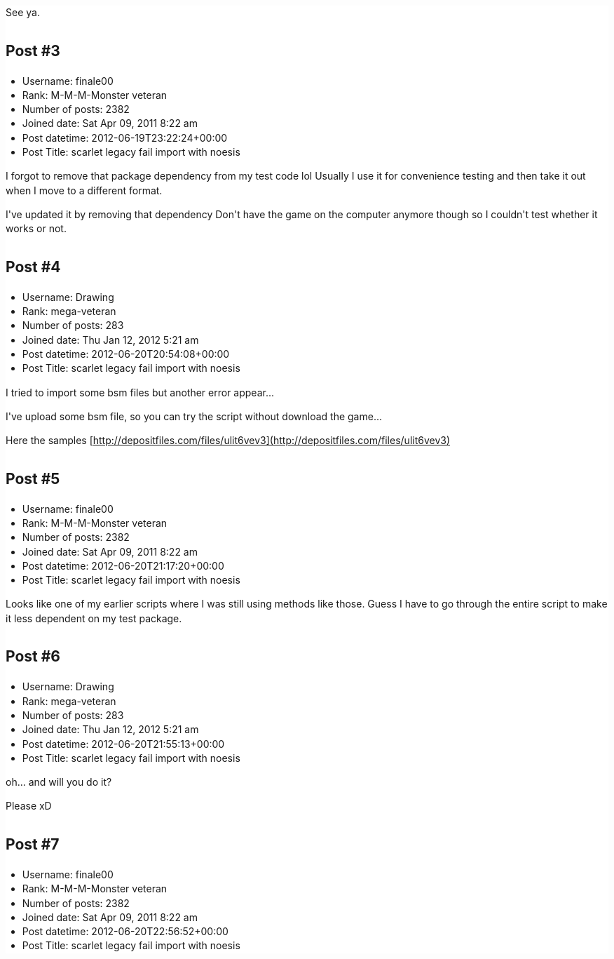 See ya.
## Post #3
- Username: finale00
- Rank: M-M-M-Monster veteran
- Number of posts: 2382
- Joined date: Sat Apr 09, 2011 8:22 am
- Post datetime: 2012-06-19T23:22:24+00:00
- Post Title: scarlet legacy fail import with noesis

I forgot to remove that package dependency from my test code lol
Usually I use it for convenience testing and then take it out when I move to a different format.

I've updated it by removing that dependency
Don't have the game on the computer anymore though so I couldn't test whether it works or not.
## Post #4
- Username: Drawing
- Rank: mega-veteran
- Number of posts: 283
- Joined date: Thu Jan 12, 2012 5:21 am
- Post datetime: 2012-06-20T20:54:08+00:00
- Post Title: scarlet legacy fail import with noesis

I tried to import some bsm files but another error appear...



I've upload some bsm file, so you can try the script without download the game...

Here the samples [http://depositfiles.com/files/ulit6vev3](http://depositfiles.com/files/ulit6vev3)
## Post #5
- Username: finale00
- Rank: M-M-M-Monster veteran
- Number of posts: 2382
- Joined date: Sat Apr 09, 2011 8:22 am
- Post datetime: 2012-06-20T21:17:20+00:00
- Post Title: scarlet legacy fail import with noesis

Looks like one of my earlier scripts where I was still using methods like those. Guess I have to go through the entire script to make it less dependent on my test package.
## Post #6
- Username: Drawing
- Rank: mega-veteran
- Number of posts: 283
- Joined date: Thu Jan 12, 2012 5:21 am
- Post datetime: 2012-06-20T21:55:13+00:00
- Post Title: scarlet legacy fail import with noesis

oh... and will you do it?

Please xD
## Post #7
- Username: finale00
- Rank: M-M-M-Monster veteran
- Number of posts: 2382
- Joined date: Sat Apr 09, 2011 8:22 am
- Post datetime: 2012-06-20T22:56:52+00:00
- Post Title: scarlet legacy fail import with noesis
